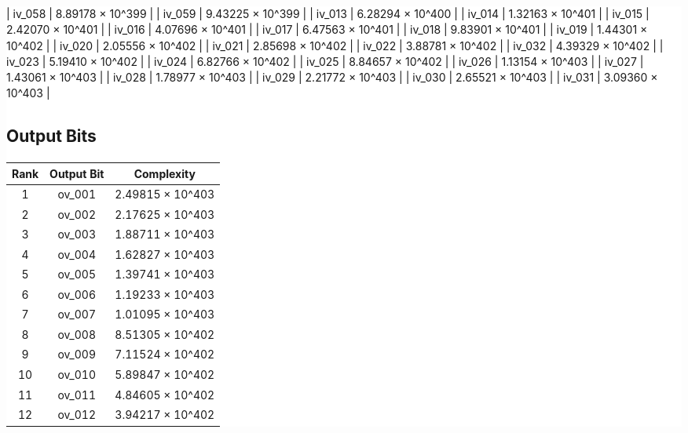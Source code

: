 | iv_058 | 8.89178 × 10^399 |
| iv_059 | 9.43225 × 10^399 |
| iv_013 | 6.28294 × 10^400 |
| iv_014 | 1.32163 × 10^401 |
| iv_015 | 2.42070 × 10^401 |
| iv_016 | 4.07696 × 10^401 |
| iv_017 | 6.47563 × 10^401 |
| iv_018 | 9.83901 × 10^401 |
| iv_019 | 1.44301 × 10^402 |
| iv_020 | 2.05556 × 10^402 |
| iv_021 | 2.85698 × 10^402 |
| iv_022 | 3.88781 × 10^402 |
| iv_032 | 4.39329 × 10^402 |
| iv_023 | 5.19410 × 10^402 |
| iv_024 | 6.82766 × 10^402 |
| iv_025 | 8.84657 × 10^402 |
| iv_026 | 1.13154 × 10^403 |
| iv_027 | 1.43061 × 10^403 |
| iv_028 | 1.78977 × 10^403 |
| iv_029 | 2.21772 × 10^403 |
| iv_030 | 2.65521 × 10^403 |
| iv_031 | 3.09360 × 10^403 |

## Output Bits

| Rank | Output Bit | Complexity |
|:----:|:----------:|:----------:|
| 1 | ov_001 | 2.49815 × 10^403 |
| 2 | ov_002 | 2.17625 × 10^403 |
| 3 | ov_003 | 1.88711 × 10^403 |
| 4 | ov_004 | 1.62827 × 10^403 |
| 5 | ov_005 | 1.39741 × 10^403 |
| 6 | ov_006 | 1.19233 × 10^403 |
| 7 | ov_007 | 1.01095 × 10^403 |
| 8 | ov_008 | 8.51305 × 10^402 |
| 9 | ov_009 | 7.11524 × 10^402 |
| 10 | ov_010 | 5.89847 × 10^402 |
| 11 | ov_011 | 4.84605 × 10^402 |
| 12 | ov_012 | 3.94217 × 10^402 |